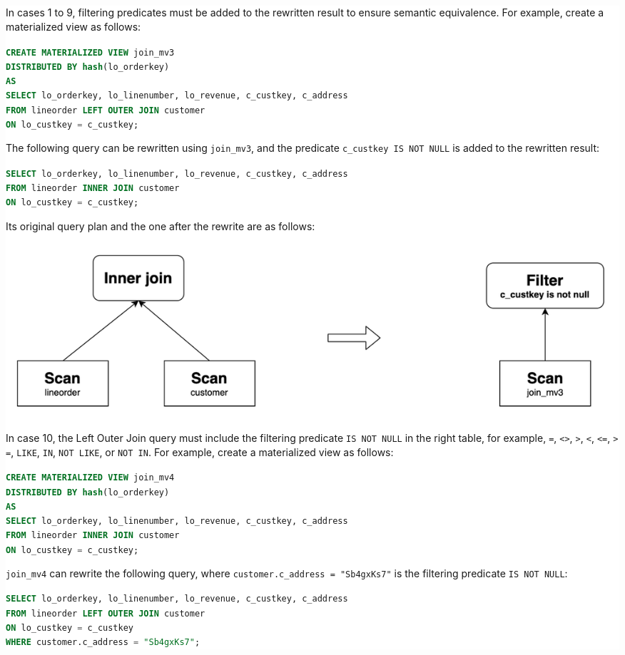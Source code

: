   In cases 1 to 9, filtering predicates must be added to the rewritten result to ensure semantic equivalence. For example, create a materialized view as follows:

  ```SQL
  CREATE MATERIALIZED VIEW join_mv3
  DISTRIBUTED BY hash(lo_orderkey)
  AS
  SELECT lo_orderkey, lo_linenumber, lo_revenue, c_custkey, c_address
  FROM lineorder LEFT OUTER JOIN customer
  ON lo_custkey = c_custkey;
  ```

  The following query can be rewritten using `join_mv3`, and the predicate `c_custkey IS NOT NULL` is added to the rewritten result:

  ```SQL
  SELECT lo_orderkey, lo_linenumber, lo_revenue, c_custkey, c_address
  FROM lineorder INNER JOIN customer
  ON lo_custkey = c_custkey;
  ```

  Its original query plan and the one after the rewrite are as follows:

  ![Rewrite-7](../assets/Rewrite-7.png)

  In case 10, the Left Outer Join query must include the filtering predicate `IS NOT NULL` in the right table, for example, `=`, `<>`, `>`, `<`, `<=`, `>=`, `LIKE`, `IN`, `NOT LIKE`, or `NOT IN`. For example, create a materialized view as follows:

  ```SQL
  CREATE MATERIALIZED VIEW join_mv4
  DISTRIBUTED BY hash(lo_orderkey)
  AS
  SELECT lo_orderkey, lo_linenumber, lo_revenue, c_custkey, c_address
  FROM lineorder INNER JOIN customer
  ON lo_custkey = c_custkey;
  ```

  `join_mv4` can rewrite the following query, where `customer.c_address = "Sb4gxKs7"` is the filtering predicate `IS NOT NULL`:

  ```SQL
  SELECT lo_orderkey, lo_linenumber, lo_revenue, c_custkey, c_address
  FROM lineorder LEFT OUTER JOIN customer
  ON lo_custkey = c_custkey
  WHERE customer.c_address = "Sb4gxKs7";
  ```
